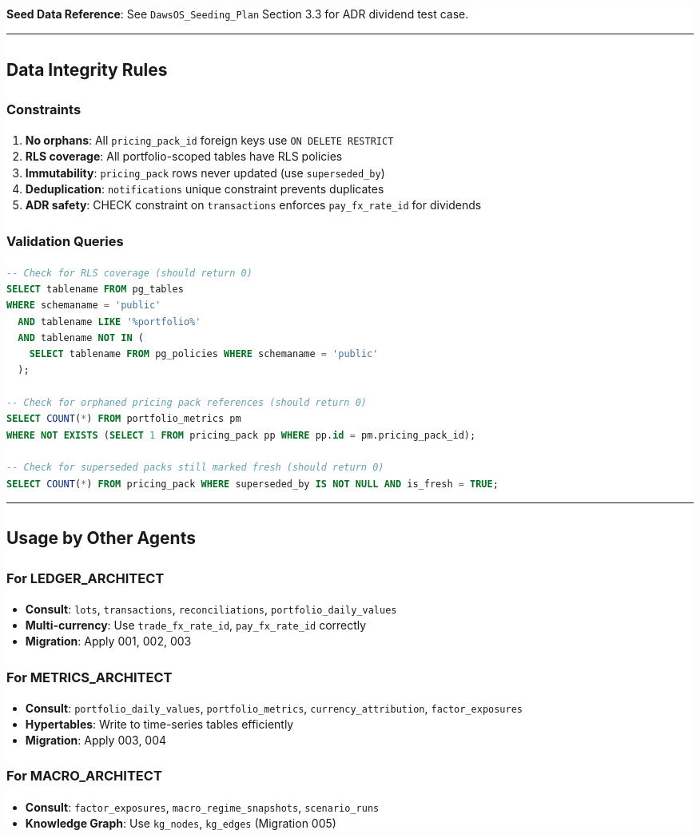 **Seed Data Reference**: See `DawsOS_Seeding_Plan` Section 3.3 for ADR dividend test case.

---

## Data Integrity Rules

### Constraints

1. **No orphans**: All `pricing_pack_id` foreign keys use `ON DELETE RESTRICT`
2. **RLS coverage**: All portfolio-scoped tables have RLS policies
3. **Immutability**: `pricing_pack` rows never updated (use `superseded_by`)
4. **Deduplication**: `notifications` unique constraint prevents duplicates
5. **ADR safety**: CHECK constraint on `transactions` enforces `pay_fx_rate_id` for dividends

### Validation Queries

```sql
-- Check for RLS coverage (should return 0)
SELECT tablename FROM pg_tables
WHERE schemaname = 'public'
  AND tablename LIKE '%portfolio%'
  AND tablename NOT IN (
    SELECT tablename FROM pg_policies WHERE schemaname = 'public'
  );

-- Check for orphaned pricing pack references (should return 0)
SELECT COUNT(*) FROM portfolio_metrics pm
WHERE NOT EXISTS (SELECT 1 FROM pricing_pack pp WHERE pp.id = pm.pricing_pack_id);

-- Check for superseded packs still marked fresh (should return 0)
SELECT COUNT(*) FROM pricing_pack WHERE superseded_by IS NOT NULL AND is_fresh = TRUE;
```

---

## Usage by Other Agents

### For LEDGER_ARCHITECT
- **Consult**: `lots`, `transactions`, `reconciliations`, `portfolio_daily_values`
- **Multi-currency**: Use `trade_fx_rate_id`, `pay_fx_rate_id` correctly
- **Migration**: Apply 001, 002, 003

### For METRICS_ARCHITECT
- **Consult**: `portfolio_daily_values`, `portfolio_metrics`, `currency_attribution`, `factor_exposures`
- **Hypertables**: Write to time-series tables efficiently
- **Migration**: Apply 003, 004

### For MACRO_ARCHITECT
- **Consult**: `factor_exposures`, `macro_regime_snapshots`, `scenario_runs`
- **Knowledge Graph**: Use `kg_nodes`, `kg_edges` (Migration 005)
